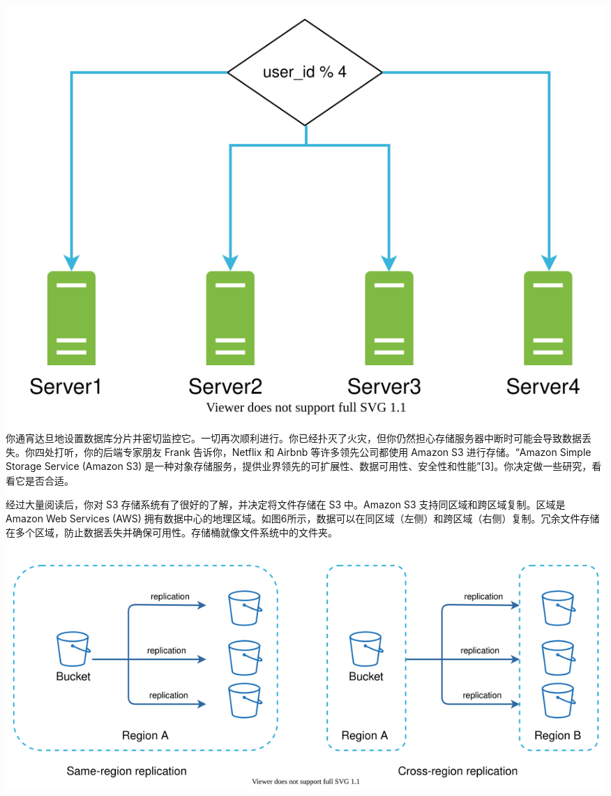 ![](./images/16/5.svg)

你通宵达旦地设置数据库分片并密切监控它。一切再次顺利进行。你已经扑灭了火灾，但你仍然担心存储服务器中断时可能会导致数据丢失。你四处打听，你的后端专家朋友 Frank 告诉你，Netflix 和 Airbnb 等许多领先公司都使用 Amazon S3 进行存储。“Amazon Simple Storage Service (Amazon S3) 是一种对象存储服务，提供业界领先的可扩展性、数据可用性、安全性和性能”[3]。你决定做一些研究，看看它是否合适。

经过大量阅读后，你对 S3 存储系统有了很好的了解，并决定将文件存储在 S3 中。Amazon S3 支持同区域和跨区域复制。区域是 Amazon Web Services (AWS) 拥有数据中心的地理区域。如图6所示，数据可以在同区域（左侧）和跨区域（右侧）复制。冗余文件存储在多个区域，防止数据丢失并确保可用性。存储桶就像文件系统中的文件夹。

![](./images/16/6.svg)
